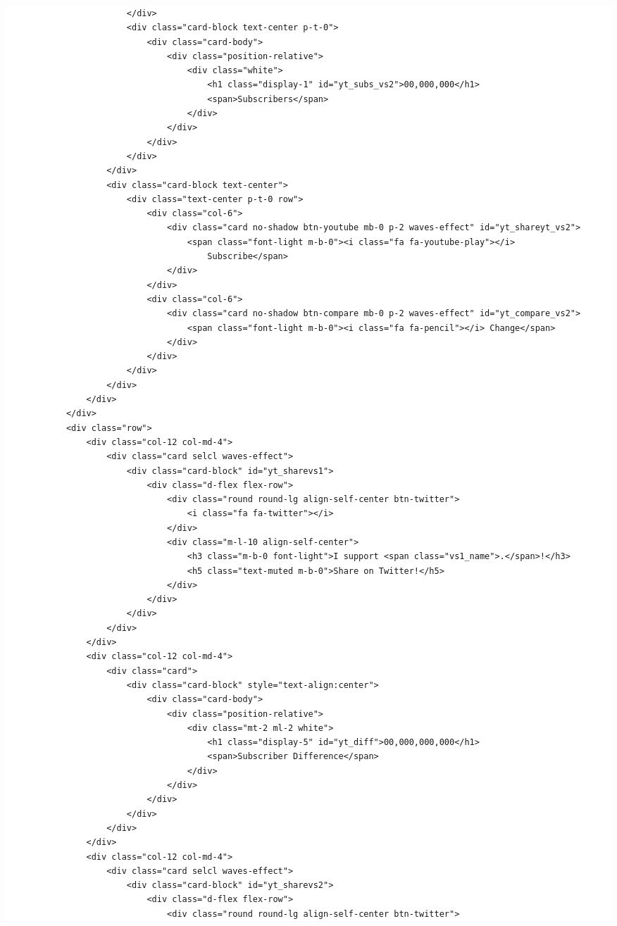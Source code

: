                             </div>
                            <div class="card-block text-center p-t-0">
                                <div class="card-body">
                                    <div class="position-relative">
                                        <div class="white">
                                            <h1 class="display-1" id="yt_subs_vs2">00,000,000</h1>
                                            <span>Subscribers</span>
                                        </div>
                                    </div>
                                </div>
                            </div>
                        </div>
                        <div class="card-block text-center">
                            <div class="text-center p-t-0 row">
                                <div class="col-6">
                                    <div class="card no-shadow btn-youtube mb-0 p-2 waves-effect" id="yt_shareyt_vs2">
                                        <span class="font-light m-b-0"><i class="fa fa-youtube-play"></i>
                                            Subscribe</span>
                                    </div>
                                </div>
                                <div class="col-6">
                                    <div class="card no-shadow btn-compare mb-0 p-2 waves-effect" id="yt_compare_vs2">
                                        <span class="font-light m-b-0"><i class="fa fa-pencil"></i> Change</span>
                                    </div>
                                </div>
                            </div>
                        </div>
                    </div>
                </div>
                <div class="row">
                    <div class="col-12 col-md-4">
                        <div class="card selcl waves-effect">
                            <div class="card-block" id="yt_sharevs1">
                                <div class="d-flex flex-row">
                                    <div class="round round-lg align-self-center btn-twitter">
                                        <i class="fa fa-twitter"></i>
                                    </div>
                                    <div class="m-l-10 align-self-center">
                                        <h3 class="m-b-0 font-light">I support <span class="vs1_name">.</span>!</h3>
                                        <h5 class="text-muted m-b-0">Share on Twitter!</h5>
                                    </div>
                                </div>
                            </div>
                        </div>
                    </div>
                    <div class="col-12 col-md-4">
                        <div class="card">
                            <div class="card-block" style="text-align:center">
                                <div class="card-body">
                                    <div class="position-relative">
                                        <div class="mt-2 ml-2 white">
                                            <h1 class="display-5" id="yt_diff">00,000,000,000</h1>
                                            <span>Subscriber Difference</span>
                                        </div>
                                    </div>
                                </div>
                            </div>
                        </div>
                    </div>
                    <div class="col-12 col-md-4">
                        <div class="card selcl waves-effect">
                            <div class="card-block" id="yt_sharevs2">
                                <div class="d-flex flex-row">
                                    <div class="round round-lg align-self-center btn-twitter">